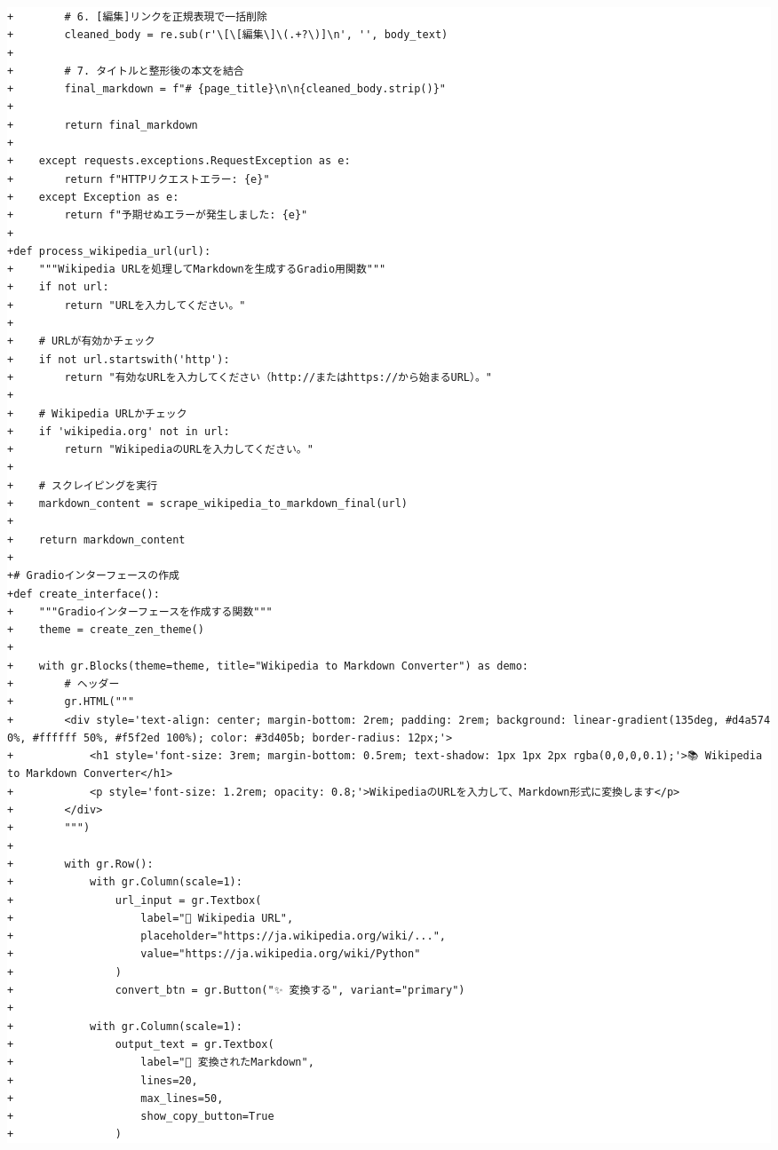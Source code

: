  ```
+        # 6. [編集]リンクを正規表現で一括削除
+        cleaned_body = re.sub(r'\[\[編集\]\(.+?\)]\n', '', body_text)
+
+        # 7. タイトルと整形後の本文を結合
+        final_markdown = f"# {page_title}\n\n{cleaned_body.strip()}"
+
+        return final_markdown
+
+    except requests.exceptions.RequestException as e:
+        return f"HTTPリクエストエラー: {e}"
+    except Exception as e:
+        return f"予期せぬエラーが発生しました: {e}"
+
+def process_wikipedia_url(url):
+    """Wikipedia URLを処理してMarkdownを生成するGradio用関数"""
+    if not url:
+        return "URLを入力してください。"
+    
+    # URLが有効かチェック
+    if not url.startswith('http'):
+        return "有効なURLを入力してください（http://またはhttps://から始まるURL）。"
+    
+    # Wikipedia URLかチェック
+    if 'wikipedia.org' not in url:
+        return "WikipediaのURLを入力してください。"
+    
+    # スクレイピングを実行
+    markdown_content = scrape_wikipedia_to_markdown_final(url)
+    
+    return markdown_content
+
+# Gradioインターフェースの作成
+def create_interface():
+    """Gradioインターフェースを作成する関数"""
+    theme = create_zen_theme()
+    
+    with gr.Blocks(theme=theme, title="Wikipedia to Markdown Converter") as demo:
+        # ヘッダー
+        gr.HTML("""
+        <div style='text-align: center; margin-bottom: 2rem; padding: 2rem; background: linear-gradient(135deg, #d4a574 0%, #ffffff 50%, #f5f2ed 100%); color: #3d405b; border-radius: 12px;'>
+            <h1 style='font-size: 3rem; margin-bottom: 0.5rem; text-shadow: 1px 1px 2px rgba(0,0,0,0.1);'>📚 Wikipedia to Markdown Converter</h1>
+            <p style='font-size: 1.2rem; opacity: 0.8;'>WikipediaのURLを入力して、Markdown形式に変換します</p>
+        </div>
+        """)
+        
+        with gr.Row():
+            with gr.Column(scale=1):
+                url_input = gr.Textbox(
+                    label="🔗 Wikipedia URL",
+                    placeholder="https://ja.wikipedia.org/wiki/...",
+                    value="https://ja.wikipedia.org/wiki/Python"
+                )
+                convert_btn = gr.Button("✨ 変換する", variant="primary")
+            
+            with gr.Column(scale=1):
+                output_text = gr.Textbox(
+                    label="📝 変換されたMarkdown",
+                    lines=20,
+                    max_lines=50,
+                    show_copy_button=True
+                )
 ```